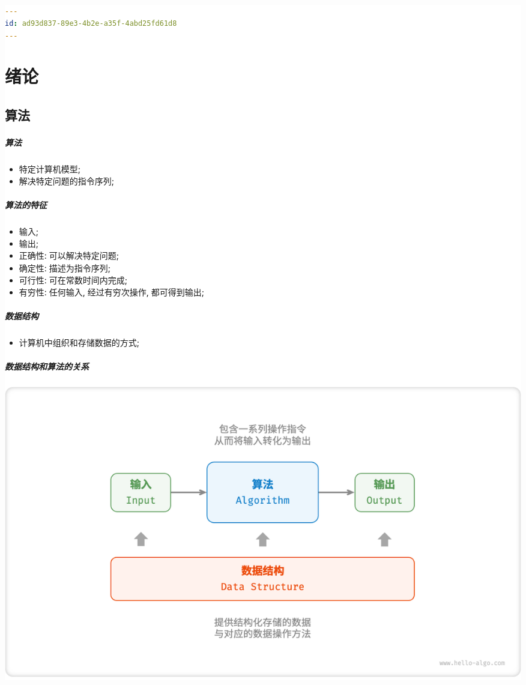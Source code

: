 ```yaml
---
id: ad93d837-89e3-4b2e-a35f-4abd25fd61d8
---
```


# 绪论

## 算法

##### 算法

- 特定计算机模型;
- 解决特定问题的指令序列;

##### 算法的特征

- 输入;
- 输出;
- 正确性: 可以解决特定问题;
- 确定性: 描述为指令序列;
- 可行性: 可在常数时间内完成;
- 有穷性: 任何输入, 经过有穷次操作, 都可得到输出;

##### 数据结构

- 计算机中组织和存储数据的方式;

##### 数据结构和算法的关系

![数据结构和算法的关系](./images/2023-07-11-22-28-54.png)
